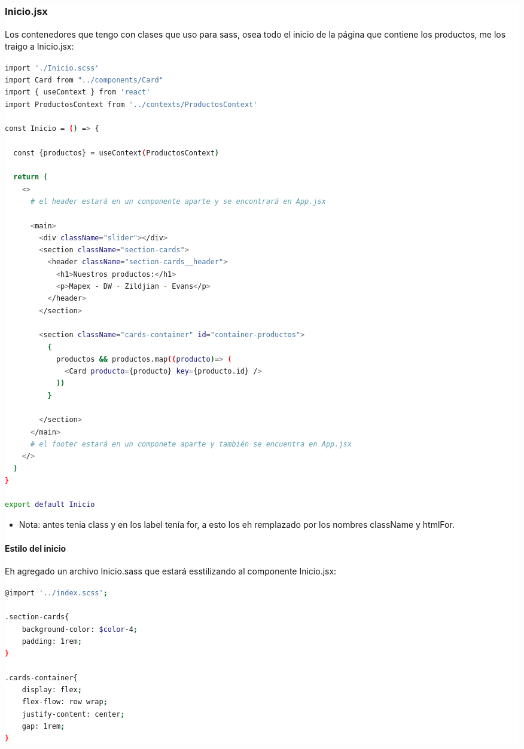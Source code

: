 ### Inicio.jsx
Los contenedores que tengo con clases que uso para sass, osea todo el inicio de la página que contiene los productos, me los traigo a Inicio.jsx:

```sh
import './Inicio.scss'
import Card from "../components/Card"
import { useContext } from 'react'
import ProductosContext from '../contexts/ProductosContext'

const Inicio = () => {

  const {productos} = useContext(ProductosContext)  

  return (
    <>
      # el header estará en un componente aparte y se encontrará en App.jsx

      <main>
        <div className="slider"></div>
        <section className="section-cards">
          <header className="section-cards__header">
            <h1>Nuestros productos:</h1>
            <p>Mapex - DW - Zildjian - Evans</p>
          </header>
        </section> 

        <section className="cards-container" id="container-productos">
          {
            productos && productos.map((producto)=> (
              <Card producto={producto} key={producto.id} />
            ))
          }
          
        </section>
      </main>
      # el footer estará en un componete aparte y también se encuentra en App.jsx
    </>
  )
}

export default Inicio
```
* Nota: antes tenia class y en los label tenía for, a esto los eh remplazado por los nombres className y htmlFor.

#### Estilo del inicio
Eh agregado un archivo Inicio.sass que estará esstilizando al componente Inicio.jsx:
```sh
@import '../index.scss';

.section-cards{
    background-color: $color-4;
    padding: 1rem;
}

.cards-container{
    display: flex;
    flex-flow: row wrap;
    justify-content: center;
    gap: 1rem;
}
```
